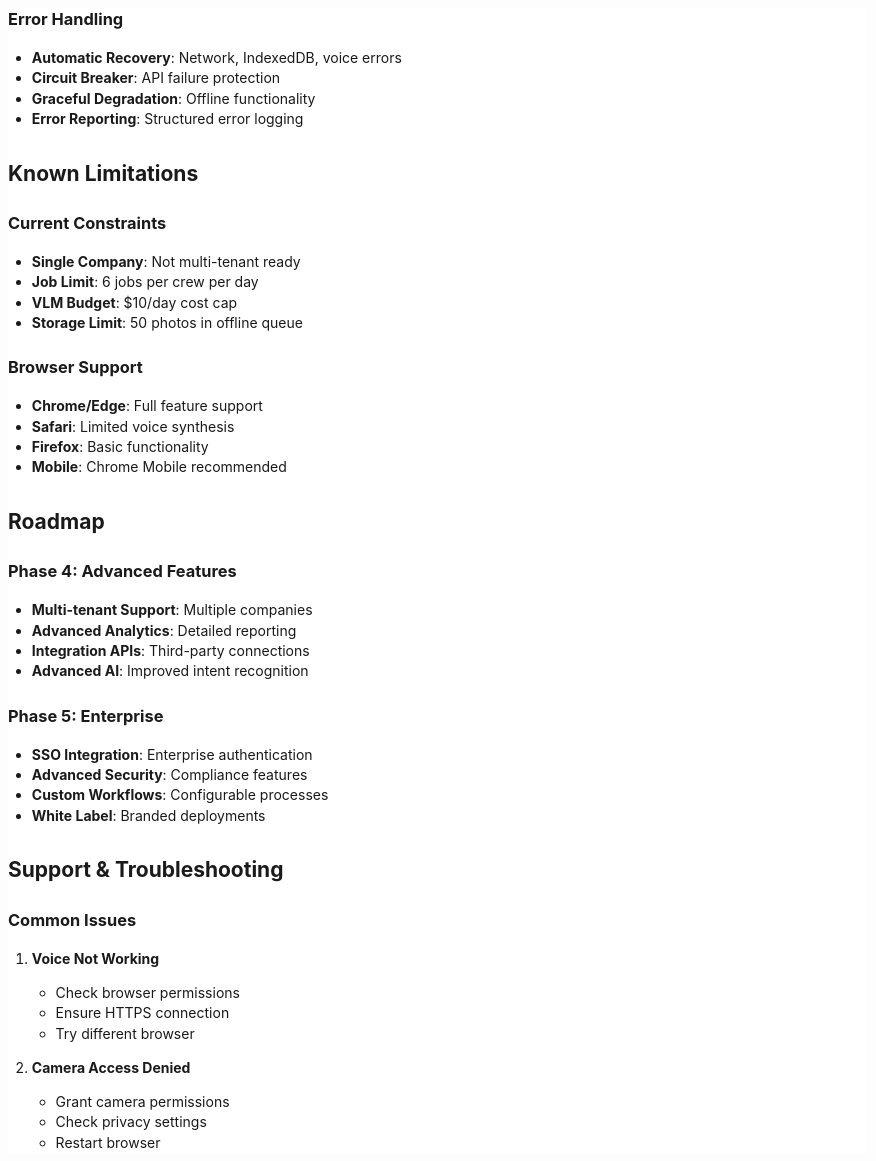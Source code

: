 ### Error Handling
- **Automatic Recovery**: Network, IndexedDB, voice errors
- **Circuit Breaker**: API failure protection
- **Graceful Degradation**: Offline functionality
- **Error Reporting**: Structured error logging

## Known Limitations

### Current Constraints
- **Single Company**: Not multi-tenant ready
- **Job Limit**: 6 jobs per crew per day
- **VLM Budget**: $10/day cost cap
- **Storage Limit**: 50 photos in offline queue

### Browser Support
- **Chrome/Edge**: Full feature support
- **Safari**: Limited voice synthesis
- **Firefox**: Basic functionality
- **Mobile**: Chrome Mobile recommended

## Roadmap

### Phase 4: Advanced Features
- **Multi-tenant Support**: Multiple companies
- **Advanced Analytics**: Detailed reporting
- **Integration APIs**: Third-party connections
- **Advanced AI**: Improved intent recognition

### Phase 5: Enterprise
- **SSO Integration**: Enterprise authentication
- **Advanced Security**: Compliance features
- **Custom Workflows**: Configurable processes
- **White Label**: Branded deployments

## Support & Troubleshooting

### Common Issues

1. **Voice Not Working**
   - Check browser permissions
   - Ensure HTTPS connection
   - Try different browser

2. **Camera Access Denied**
   - Grant camera permissions
   - Check privacy settings
   - Restart browser
